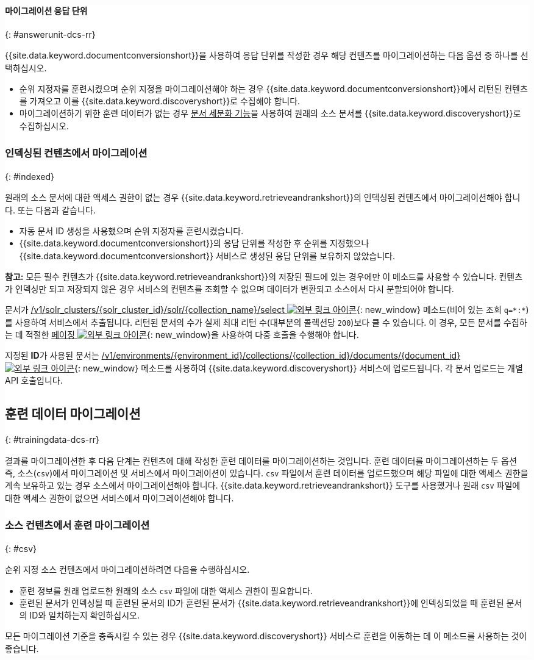 #### 마이그레이션 응답 단위
{: #answerunit-dcs-rr}

{{site.data.keyword.documentconversionshort}}을 사용하여 응답 단위를 작성한 경우 해당 컨텐츠를 마이그레이션하는 다음 옵션 중 하나를 선택하십시오.

-  순위 지정자를 훈련시켰으며 순위 지정을 마이그레이션해야 하는 경우 {{site.data.keyword.documentconversionshort}}에서 리턴된 컨텐츠를 가져오고 이를 {{site.data.keyword.discoveryshort}}로 수집해야 합니다.
-  마이그레이션하기 위한 훈련 데이터가 없는 경우 [문서 세분화 기능](/docs/services/discovery?topic=discovery-configservice#doc-segmentation)을 사용하여 원래의 소스 문서를 {{site.data.keyword.discoveryshort}}로 수집하십시오.

### 인덱싱된 컨텐츠에서 마이그레이션
{: #indexed}

원래의 소스 문서에 대한 액세스 권한이 없는 경우 {{site.data.keyword.retrieveandrankshort}}의 인덱싱된 컨텐츠에서 마이그레이션해야 합니다. 또는 다음과 같습니다.

- 자동 문서 ID 생성을 사용했으며 순위 지정자를 훈련시켰습니다.
- {{site.data.keyword.documentconversionshort}}의 응답 단위를 작성한 후 순위를 지정했으나 {{site.data.keyword.documentconversionshort}} 서비스로 생성된 응답 단위를 보유하지 않았습니다.

**참고:** 모든 필수 컨텐츠가 {{site.data.keyword.retrieveandrankshort}}의 저장된 필드에 있는 경우에만 이 메소드를 사용할 수 있습니다. 컨텐츠가 인덱싱만 되고 저장되지 않은 경우 서비스의 컨텐츠를 조회할 수 없으며 데이터가 변환되고 소스에서 다시 분할되어야 합니다.

문서가 [/v1/solr_clusters/{solr_cluster_id}/solr/\{collection_name\}/select ![외부 링크 아이콘](../../icons/launch-glyph.svg "외부 링크 아이콘")](https://www.ibm.com/watson/developercloud/retrieve-and-rank/api/v1/#index_doc){: new_window} 메소드(비어 있는 조회 `q=*:*`)를 사용하여 서비스에서 추출됩니다. 리턴된 문서의 수가 실제 최대 리턴 수(대부분의 콜렉션당 `200`)보다 클 수 있습니다. 이 경우, 모든 문서를 수집하는 데 적절한 [페이징 ![외부 링크 아이콘](../../icons/launch-glyph.svg "외부 링크 아이콘")](https://lucene.apache.org/solr/guide/6_6/pagination-of-results.html){: new_window}을 사용하여 다중 호출을 수행해야 합니다.

지정된 **ID**가 사용된 문서는 [/v1/environments/\{environment_id\}/collections/\{collection_id\}/documents/\{document_id\} ![외부 링크 아이콘](../../icons/launch-glyph.svg "외부 링크 아이콘")](https://{DomainName}/apidocs/discovery#update-a-document){: new_window} 메소드를 사용하여 {{site.data.keyword.discoveryshort}} 서비스에 업로드됩니다. 각 문서 업로드는 개별 API 호출입니다.

## 훈련 데이터 마이그레이션
{: #trainingdata-dcs-rr}

결과를 마이그레이션한 후 다음 단계는 컨텐츠에 대해 작성한 훈련 데이터를 마이그레이션하는 것입니다. 훈련 데이터를 마이그레이션하는 두 옵션 즉, 소스(`csv`)에서 마이그레이션 및 서비스에서 마이그레이션이 있습니다. `csv` 파일에서 훈련 데이터를 업로드했으며 해당 파일에 대한 액세스 권한을 계속 보유하고 있는 경우 소스에서 마이그레이션해야 합니다. {{site.data.keyword.retrieveandrankshort}} 도구를 사용했거나 원래 `csv` 파일에 대한 액세스 권한이 없으면 서비스에서 마이그레이션해야 합니다.

### 소스 컨텐츠에서 훈련 마이그레이션
{: #csv}

순위 지정 소스 컨텐츠에서 마이그레이션하려면 다음을 수행하십시오.

- 훈련 정보를 원래 업로드한 원래의 소스 `csv` 파일에 대한 액세스 권한이 필요합니다.
- 훈련된 문서가 인덱싱될 때 훈련된 문서의 ID가 훈련된 문서가 {{site.data.keyword.retrieveandrankshort}}에 인덱싱되었을 때 훈련된 문서의 ID와 일치하는지 확인하십시오.

모든 마이그레이션 기준을 충족시킬 수 있는 경우 {{site.data.keyword.discoveryshort}} 서비스로 훈련을 이동하는 데 이 메소드를 사용하는 것이 좋습니다.

